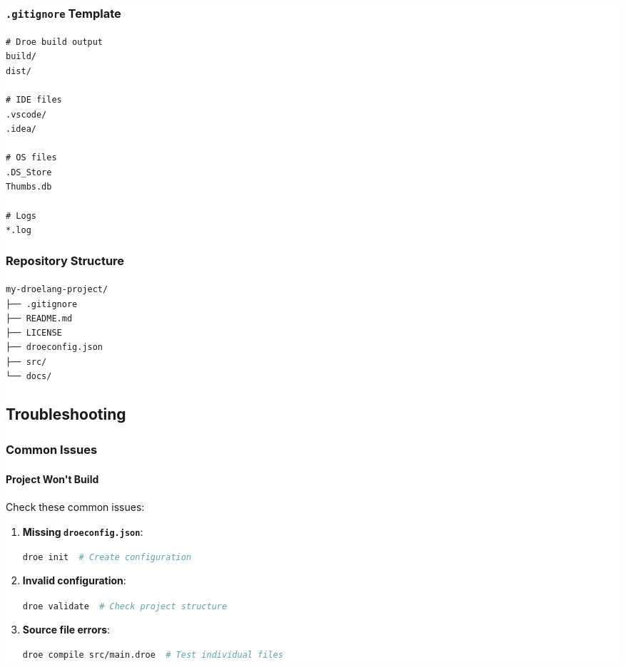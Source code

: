 ### `.gitignore` Template

```gitignore
# Droe build output
build/
dist/

# IDE files
.vscode/
.idea/

# OS files
.DS_Store
Thumbs.db

# Logs
*.log
```

### Repository Structure

```
my-droelang-project/
├── .gitignore
├── README.md
├── LICENSE
├── droeconfig.json
├── src/
└── docs/
```

## Troubleshooting

### Common Issues

#### Project Won't Build

Check these common issues:

1. **Missing `droeconfig.json`**:

   ```bash
   droe init  # Create configuration
   ```

2. **Invalid configuration**:

   ```bash
   droe validate  # Check project structure
   ```

3. **Source file errors**:
   ```bash
   droe compile src/main.droe  # Test individual files
   ```
